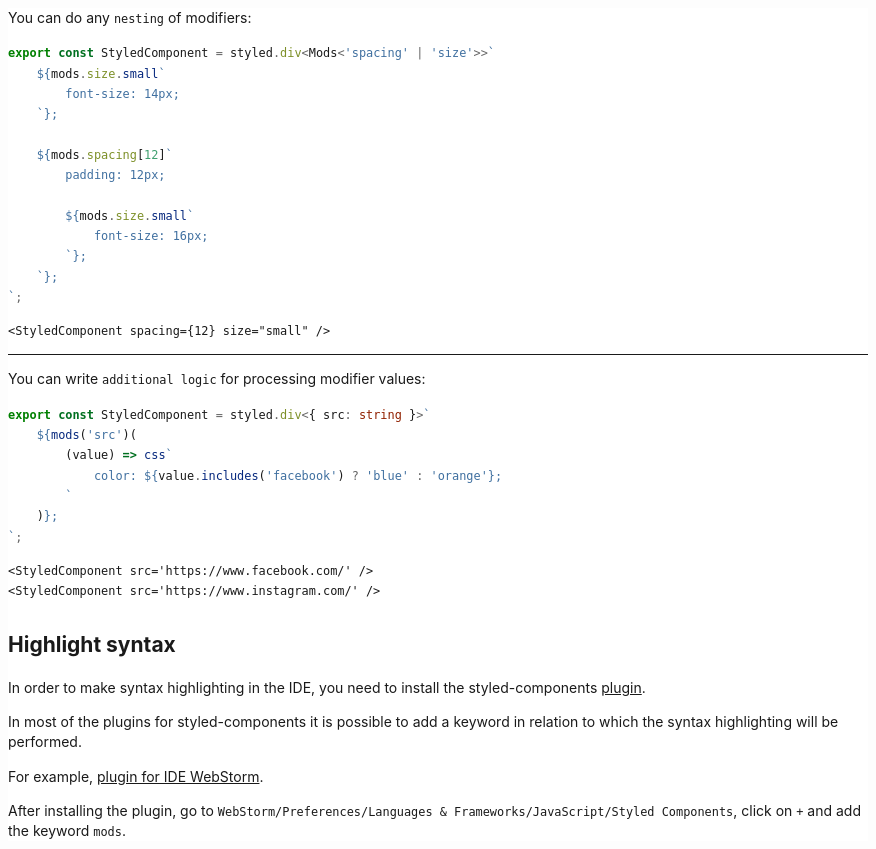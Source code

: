 
You can do any `nesting` of modifiers:

```ts
export const StyledComponent = styled.div<Mods<'spacing' | 'size'>>`
    ${mods.size.small`
        font-size: 14px;
    `};

    ${mods.spacing[12]`
        padding: 12px;
        
        ${mods.size.small`
            font-size: 16px;
        `};
    `};
`;
```

```tsx
<StyledComponent spacing={12} size="small" />
```

---

You can write `additional logic` for processing modifier values:

```ts
export const StyledComponent = styled.div<{ src: string }>`
    ${mods('src')(
        (value) => css`
            color: ${value.includes('facebook') ? 'blue' : 'orange'};
        `
    )};
`;
```

```tsx
<StyledComponent src='https://www.facebook.com/' />
<StyledComponent src='https://www.instagram.com/' />
```

## Highlight syntax

In order to make syntax highlighting in the IDE, you need to install the styled-components [plugin](#editor-plugins).

In most of the plugins for styled-components it is possible to add a keyword in relation to which the syntax
highlighting will be performed.

For example, [plugin for IDE WebStorm](https://plugins.jetbrains.com/plugin/9997-styled-components--styled-jsx).

After installing the plugin, go to `WebStorm/Preferences/Languages & Frameworks/JavaScript/Styled Components`,
click on `+` and add the keyword `mods`.

